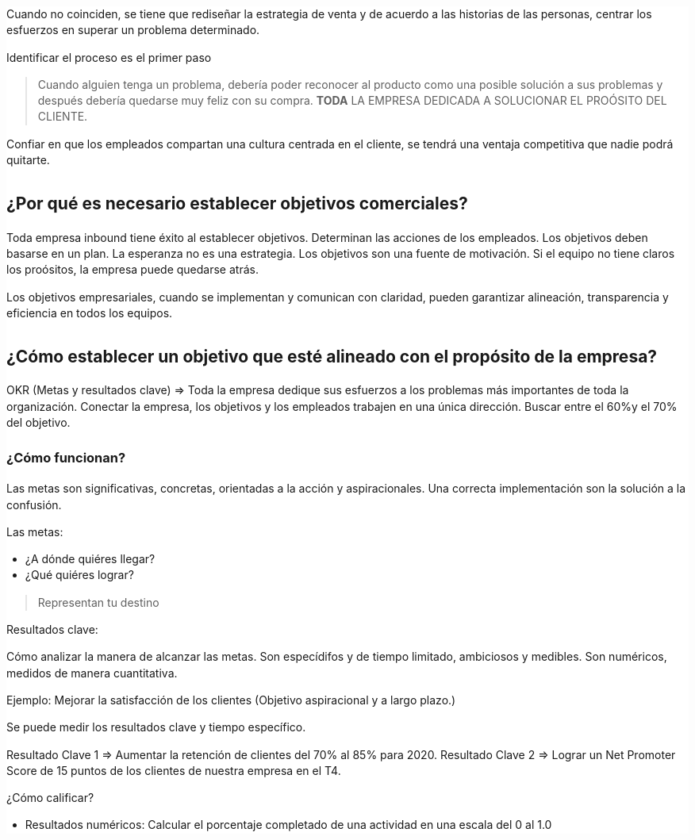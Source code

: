 Cuando no coinciden, se tiene que rediseñar la estrategia de venta y de acuerdo a las historias de las personas, centrar los esfuerzos en superar un problema determinado.

Identificar el proceso es el primer paso

> Cuando alguien tenga un problema, debería poder reconocer al producto como una posible solución a sus problemas y después debería quedarse muy feliz con su compra. **TODA** LA EMPRESA DEDICADA A SOLUCIONAR EL PROÓSITO DEL CLIENTE.

Confiar en que los empleados compartan una cultura centrada en el cliente, se tendrá una ventaja competitiva que nadie podrá quitarte.

## ¿Por qué es necesario establecer objetivos comerciales?

Toda empresa inbound tiene éxito al establecer objetivos. Determinan las acciones de los empleados.
Los objetivos deben basarse en un plan. La esperanza no es una estrategia.
Los objetivos son una fuente de motivación.
Si el equipo no tiene claros los proósitos, la empresa puede quedarse atrás.

Los objetivos empresariales, cuando se implementan y comunican con claridad, pueden garantizar alineación, transparencia y eficiencia en todos los equipos.

## ¿Cómo establecer un objetivo que esté alineado con el propósito de la empresa?

OKR (Metas y resultados clave) => Toda la empresa dedique sus esfuerzos a los problemas más importantes de toda la organización. Conectar la empresa, los objetivos y los empleados trabajen en una única dirección. Buscar entre el 60%y el 70% del objetivo.

### ¿Cómo funcionan?

Las metas son significativas, concretas, orientadas a la acción y aspiracionales. Una correcta implementación son la solución a la confusión.

Las metas:

- ¿A dónde quiéres llegar?
- ¿Qué quiéres lograr?

> Representan tu destino

Resultados clave:

Cómo analizar la manera de alcanzar las metas. Son especídifos y de tiempo limitado, ambiciosos y medibles. Son numéricos, medidos de manera cuantitativa.

Ejemplo: Mejorar la satisfacción de los clientes (Objetivo aspiracional y a largo plazo.)

Se puede medir los resultados clave y tiempo específico.

Resultado Clave 1 => Aumentar la retención de clientes del 70% al 85% para 2020.
Resultado Clave 2 => Lograr un Net Promoter Score de 15 puntos de los clientes de nuestra empresa en el T4.

¿Cómo calificar?

- Resultados numéricos: Calcular el porcentaje completado de una actividad en una escala del 0 al 1.0
